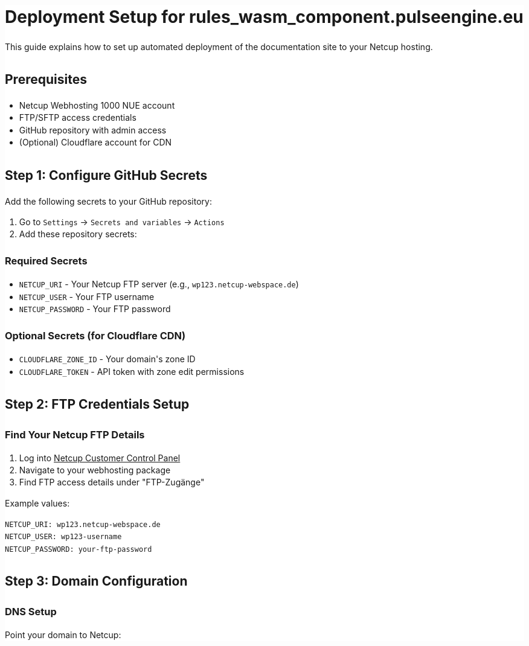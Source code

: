 # Deployment Setup for rules_wasm_component.pulseengine.eu

This guide explains how to set up automated deployment of the documentation site to your Netcup hosting.

## Prerequisites

- Netcup Webhosting 1000 NUE account
- FTP/SFTP access credentials
- GitHub repository with admin access
- (Optional) Cloudflare account for CDN

## Step 1: Configure GitHub Secrets

Add the following secrets to your GitHub repository:

1. Go to `Settings` → `Secrets and variables` → `Actions`
2. Add these repository secrets:

### Required Secrets

- `NETCUP_URI` - Your Netcup FTP server (e.g., `wp123.netcup-webspace.de`)
- `NETCUP_USER` - Your FTP username
- `NETCUP_PASSWORD` - Your FTP password

### Optional Secrets (for Cloudflare CDN)

- `CLOUDFLARE_ZONE_ID` - Your domain's zone ID
- `CLOUDFLARE_TOKEN` - API token with zone edit permissions

## Step 2: FTP Credentials Setup

### Find Your Netcup FTP Details

1. Log into [Netcup Customer Control Panel](https://www.customercontrolpanel.de/)
2. Navigate to your webhosting package
3. Find FTP access details under "FTP-Zugänge"

Example values:

```env
NETCUP_URI: wp123.netcup-webspace.de
NETCUP_USER: wp123-username
NETCUP_PASSWORD: your-ftp-password
```

## Step 3: Domain Configuration

### DNS Setup

Point your domain to Netcup:

